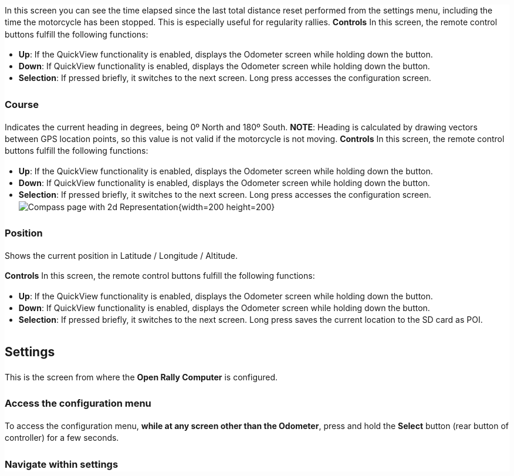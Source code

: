 In this screen you can see the time elapsed since the last total distance reset performed from the settings menu, including the time the motorcycle has been stopped. This is especially useful for regularity rallies.
**Controls**
In this screen, the remote control buttons fulfill the following functions:
- **Up**: If the QuickView functionality is enabled, displays the Odometer screen while holding down the button.
- **Down**: If QuickView functionality is enabled, displays the Odometer screen while holding down the button.
- **Selection**: If pressed briefly, it switches to the next screen. Long press accesses the configuration screen.

### Course

Indicates the current heading in degrees, being 0º North and 180º South.
**NOTE**: Heading is calculated by drawing vectors between GPS location points, so this value is not valid if the motorcycle is not moving.
**Controls**
In this screen, the remote control buttons fulfill the following functions:
- **Up**: If the QuickView functionality is enabled, displays the Odometer screen while holding down the button.
- **Down**: If QuickView functionality is enabled, displays the Odometer screen while holding down the button.
- **Selection**: If pressed briefly, it switches to the next screen. Long press accesses the configuration screen.
![Compass page with 2d Representation](../../img/compass.png?raw=true "Compass page with 2d Representation"){width=200 height=200}

### Position

Shows the current position in Latitude / Longitude / Altitude.

**Controls**
In this screen, the remote control buttons fulfill the following functions:
- **Up**: If the QuickView functionality is enabled, displays the Odometer screen while holding down the button.
- **Down**: If QuickView functionality is enabled, displays the Odometer screen while holding down the button.
- **Selection**: If pressed briefly, it switches to the next screen. Long press saves the current location to the SD card as POI.


## Settings

This is the screen from where the **Open Rally Computer** is configured.

### Access the configuration menu

To access the configuration menu, **while at any screen other than the Odometer**, press and hold the **Select** button (rear button of controller) for a few seconds.

### Navigate within settings
